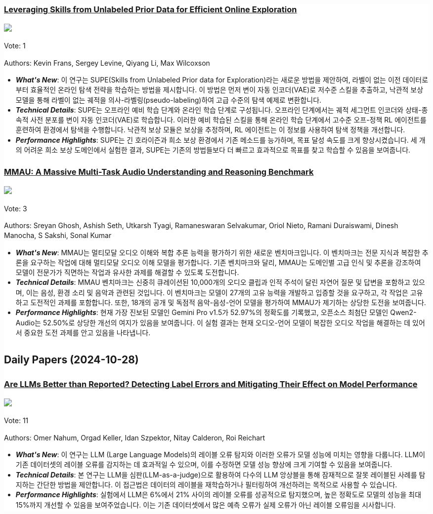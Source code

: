 ### [Leveraging Skills from Unlabeled Prior Data for Efficient Online Exploration](https://arxiv.org/abs/2410.18076)

![](https://cdn-thumbnails.huggingface.co/social-thumbnails/papers/2410.18076.png)

Vote: 1

Authors: Kevin Frans, Sergey Levine, Qiyang Li, Max Wilcoxson

- ***What's New***: 이 연구는 SUPE(Skills from Unlabeled Prior data for Exploration)라는 새로운 방법을 제안하여, 라벨이 없는 이전 데이터로부터 효율적인 온라인 탐색 전략을 학습하는 방법을 제시합니다. 이 방법은 먼저 변이 자동 인코더(VAE)로 저수준 스킬을 추출하고, 낙관적 보상 모델을 통해 라벨이 없는 궤적을 의사-라벨링(pseudo-labeling)하여 고급 수준의 탐색 예제로 변환합니다.
- ***Technical Details***: SUPE는 오프라인 예비 학습 단계와 온라인 학습 단계로 구성됩니다. 오프라인 단계에서는 궤적 세그먼트 인코더와 상태-종속적 사전 분포를 변이 자동 인코더(VAE)로 학습합니다. 이러한 예비 학습된 스킬을 통해 온라인 학습 단계에서 고수준 오프-정책 RL 에이전트를 훈련하여 환경에서 탐색을 수행합니다. 낙관적 보상 모듈은 보상을 추정하며, RL 에이전트는 이 정보를 사용하여 탐색 정책을 개선합니다.
- ***Performance Highlights***: SUPE는 긴 호라이즌과 희소 보상 환경에서 기존 메소드를 능가하며, 목표 달성 속도를 크게 향상시켰습니다. 세 개의 어려운 희소 보상 도메인에서 실험한 결과, SUPE는 기존의 방법들보다 더 빠르고 효과적으로 목표를 찾고 학습할 수 있음을 보여줍니다.

### [MMAU: A Massive Multi-Task Audio Understanding and Reasoning Benchmark](https://arxiv.org/abs/2410.19168)

![](https://cdn-thumbnails.huggingface.co/social-thumbnails/papers/2410.19168.png)

Vote: 3

Authors: Sreyan Ghosh, Ashish Seth, Utkarsh Tyagi, Ramaneswaran Selvakumar, Oriol Nieto, Ramani Duraiswami, Dinesh Manocha, S Sakshi, Sonal Kumar

- ***What's New***: MMAU는 멀티모달 오디오 이해와 복합 추론 능력을 평가하기 위한 새로운 벤치마크입니다. 이 벤치마크는 전문 지식과 복잡한 추론을 요구하는 작업에 대해 멀티모달 오디오 이해 모델을 평가합니다. 기존 벤치마크와 달리, MMAU는 도메인별 고급 인식 및 추론을 강조하여 모델이 전문가가 직면하는 작업과 유사한 과제를 해결할 수 있도록 도전합니다.
- ***Technical Details***: MMAU 벤치마크는 신중히 큐레이션된 10,000개의 오디오 클립과 인적 주석이 달린 자연어 질문 및 답변을 포함하고 있으며, 이는 음성, 환경 소리 및 음악과 관련된 것입니다. 이 벤치마크는 모델이 27개의 고유 능력을 개발하고 입증할 것을 요구하고, 각 작업은 고유하고 도전적인 과제를 포함합니다. 또한, 18개의 공개 및 독점적 음악-음성-언어 모델을 평가하여 MMAU가 제기하는 상당한 도전을 보여줍니다.
- ***Performance Highlights***: 현재 가장 진보된 모델인 Gemini Pro v1.5가 52.97%의 정확도를 기록했고, 오픈소스 최첨단 모델인 Qwen2-Audio는 52.50%로 상당한 개선의 여지가 있음을 보여줍니다. 이 실험 결과는 현재 오디오-언어 모델이 복잡한 오디오 작업을 해결하는 데 있어서 중요한 도전 과제를 안고 있음을 나타냅니다.

## Daily Papers (2024-10-28)

### [Are LLMs Better than Reported? Detecting Label Errors and Mitigating Their Effect on Model Performance](https://arxiv.org/abs/2410.18889)

![](https://cdn-thumbnails.huggingface.co/social-thumbnails/papers/2410.18889.png)

Vote: 11

Authors: Omer Nahum, Orgad Keller, Idan Szpektor, Nitay Calderon, Roi Reichart

- ***What's New***: 이 연구는 LLM (Large Language Models)의 레이블 오류 탐지와 이러한 오류가 모델 성능에 미치는 영향을 다룹니다. LLM이 기존 데이터셋의 레이블 오류를 감지하는 데 효과적일 수 있으며, 이를 수정하면 모델 성능 향상에 크게 기여할 수 있음을 보여줍니다.
- ***Technical Details***: 본 연구는 LLM을 심판(LLM-as-a-judge)으로 활용하여 다수의 LLM 앙상블을 통해 잠재적으로 잘못 레이블된 사례를 탐지하는 간단한 방법을 제안합니다. 이 접근법은 데이터의 레이블을 재학습하거나 필터링하여 개선하려는 목적으로 사용할 수 있습니다.
- ***Performance Highlights***: 실험에서 LLM은 6%에서 21% 사이의 레이블 오류를 성공적으로 탐지했으며, 높은 정확도로 모델의 성능을 최대 15%까지 개선할 수 있음을 보여주었습니다. 이는 기존 데이터셋에서 많은 예측 오류가 실제 오류가 아닌 레이블 오류임을 시사합니다.
